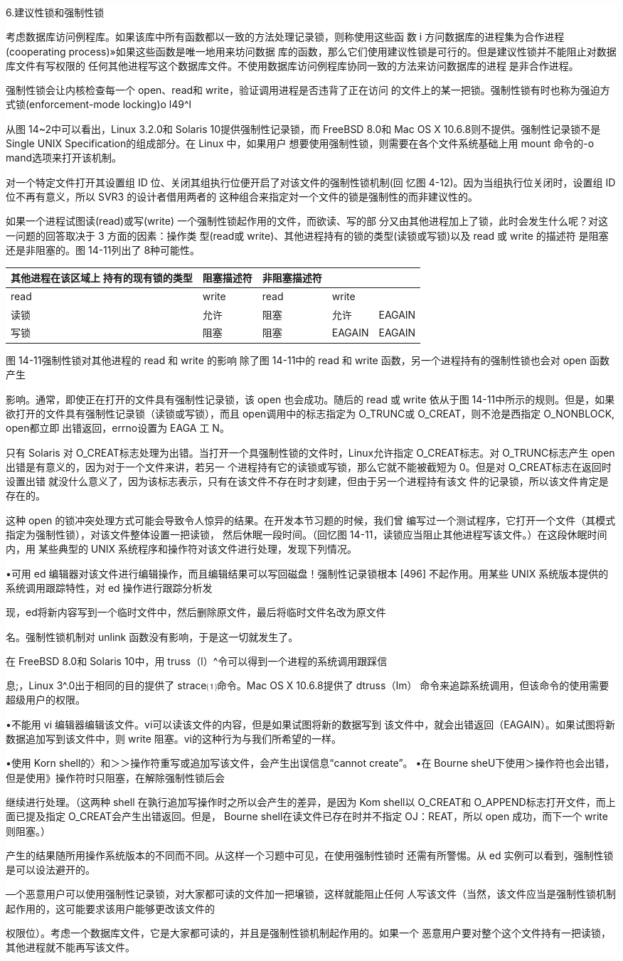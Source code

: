 6.建议性锁和强制性锁

考虑数据库访问例程库。如果该库中所有函数都以一致的方法处理记录锁，则称使用这些函 数 i 方问数据库的进程集为合作进程(cooperating process)»如果这些函数是唯一地用来坊问数据 库的函数，那么它们使用建议性锁是可行的。但是建议性锁并不能阻止对数据库文件有写权限的 任何其他进程写这个数据库文件。不使用数据库访问例程库协同一致的方法来访问数据库的进程 是非合作进程。

强制性锁会让内核检查每一个 open、read和 write，验证调用进程是否违背了正在访问 的文件上的某一把锁。强制性锁有时也称为强迫方式锁(enforcement-mode locking)o    l49^l

从图 14~2中可以看出，Linux 3.2.0和 Solaris 10提供强制性记录锁，而 FreeBSD 8.0和 Mac OS X 10.6.8则不提供。强制性记录锁不是 Single UNIX Specification的组成部分。在 Linux 中，如果用户 想要使用强制性锁，则需要在各个文件系统基础上用 mount 命令的-o mand选项来打开该机制。

对一个特定文件打开其设置组 ID 位、关闭其组执行位便开启了对该文件的强制性锁机制(回 忆图 4-12)。因为当组执行位关闭时，设置组 ID 位不再有意义，所以 SVR3 的设计者借用两者的 这种组合来指定対一个文件的锁是强制性的而非建议性的。

如果一个进程试图读(read)或写(write) 一个强制性锁起作用的文件，而欲读、写的部 分又由其他进程加上了锁，此时会发生什么呢？对这一问题的回答取决于 3 方面的因素：操作类 型(read或 write)、其他进程持有的锁的类型(读锁或写锁)以及 read 或 write 的描述符 是阻塞还是非阻塞的。图 14-11列出了 8种可能性。

| 其他进程在该区域上 持有的现有锁的类型 | 阻塞描述符 | 非阻塞描述符 |        |        |
| ------------------------------------- | ---------- | ------------ | ------ | ------ |
| read                                  | write      | read         | write  |        |
| 读锁                                  | 允许       | 阻塞         | 允许   | EAGAIN |
| 写锁                                  | 阻塞       | 阻塞         | EAGAIN | EAGAIN |

图 14-11强制性锁对其他进程的 read 和 write 的影响 除了图 14-11中的 read 和 write 函数，另一个进程持有的强制性锁也会对 open 函数产生

影响。通常，即使正在打开的文件具有强制性记录锁，该 open 也会成功。随后的 read 或 write 依从于图 14-11中所示的规则。但是，如果欲打开的文件具有强制性记录锁（读锁或写锁），而且 open调用中的标志指定为 O_TRUNC或 O_CREAT，则不沧是西指定 O_NONBLOCK, open都立即 出错返回，errno设置为 EAGA 工 N。

只有 Solaris 对 O_CREAT标志处理为出错。当打开一个具强制性锁的文件时，Linux允许指定 O_CREAT标志。对 O_TRUNC标志产生 open 出错是有意义的，因为对于一个文件来讲，若另一 个进程持有它的读锁或写锁，那么它就不能被截短为 0。但是对 O_CREAT标志在返回时设置出错 就没什么意义了，因为该标志表示，只有在该文件不存在时才刻建，但由于另一个进程持有该文 件的记录锁，所以该文件肯定是存在的。

这种 open 的锁冲突处理方式可能会导致令人惊异的结果。在开发本节习题的时候，我们曾 编写过一个测试程序，它打开一个文件（其模式指定为强制性锁），对该文件整体设置一把读锁， 然后休眠一段时间。（回忆图 14-11，读锁应当阻止其他进程写该文件。）在这段休眠时间内，用 某些典型的 UNIX 系统程序和操作符对该文件进行处理，发现下列情况。

•可用 ed 编辑器对该文件进行编辑操作，而且编辑结果可以写回磁盘！强制性记录锁根本 [496]    不起作用。用某些 UNIX 系统版本提供的系统调用跟踪特性，对 ed 操作进行跟踪分析发

现，ed将新内容写到一个临时文件中，然后删除原文件，最后将临时文件名改为原文件

名。强制性锁机制对 unlink 函数没有影响，于是这一切就发生了。

在 FreeBSD 8.0和 Solaris 10中，用 truss（l）^令可以得到一个进程的系统调用跟踩信

息;，Linux 3^.0出于相同的目的提供了 strace⑴命令。Mac OS X 10.6.8提供了 dtruss（Im） 命令来追踪系统调用，但该命令的使用需要超级用户的权限。

•不能用 vi 编辑器编辑该文件。vi可以读该文件的内容，但是如果试图将新的数据写到 该文件中，就会出错返回（EAGAIN）。如果试图将新数据追加写到该文件中，则 write 阻塞。vi的这种行为与我们所希望的一样。

•使用 Korn shell的〉和＞＞操作符重写或追加写该文件，会产生出误信息“cannot create”。 •在 Bourne sheU下使用＞操作符也会出错，但是使用》操作符时只阻塞，在解除强制性锁后会

继续进行处理。（这两种 shell 在孰行追加写操作时之所以会产生的差异，是因为 Kom shell以 O_CREAT和 O_APPEND标志打开文件，而上面已提及指定 O_CREAT会产生出错返回。但是， Bourne shell在读文件已存在时并不指定 OJ：REAT，所以 open 成功，而下一个 write 则阻塞。）

产生的结果随所用操作系统版本的不同而不同。从这样一个习题中可见，在使用强制性锁时 还需有所警惕。从 ed 实例可以看到，强制性锁是可以设法避开的。

—个恶意用户可以使用强制性记录锁，对大家都可读的文件加一把壌锁，这样就能阻止任何 人写该文件（当然，该文件应当是强制性锁机制起作用的，这可能要求该用户能够更改该文件的

权限位）。考虑一个数据库文件，它是大家都可读的，并且是强制性锁机制起作用的。如果一个 恶意用户要对整个这个文件持有一把读锁，其他进程就不能再写该文件。
